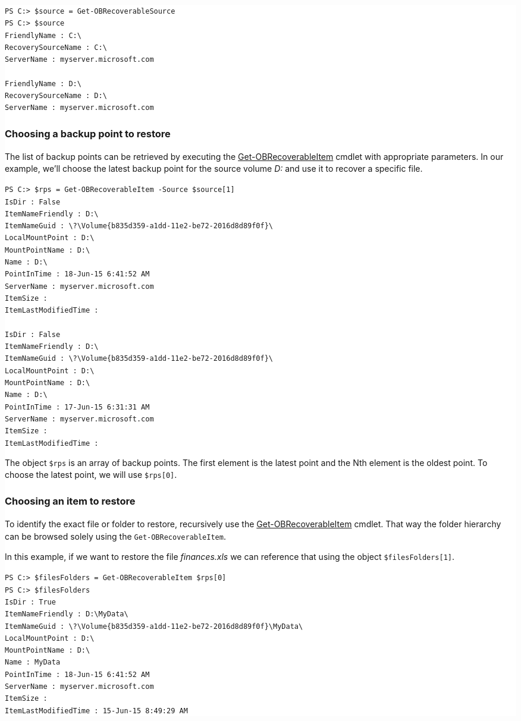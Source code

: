 ```
PS C:> $source = Get-OBRecoverableSource
PS C:> $source
FriendlyName : C:\
RecoverySourceName : C:\
ServerName : myserver.microsoft.com

FriendlyName : D:\
RecoverySourceName : D:\
ServerName : myserver.microsoft.com
```

### Choosing a backup point to restore
The list of backup points can be retrieved by executing the [Get-OBRecoverableItem](https://technet.microsoft.com/zh-cn/library/hh770399.aspx) cmdlet with appropriate parameters. In our example, we’ll choose the latest backup point for the source volume *D:* and use it to recover a specific file.

```
PS C:> $rps = Get-OBRecoverableItem -Source $source[1]
IsDir : False
ItemNameFriendly : D:\
ItemNameGuid : \?\Volume{b835d359-a1dd-11e2-be72-2016d8d89f0f}\
LocalMountPoint : D:\
MountPointName : D:\
Name : D:\
PointInTime : 18-Jun-15 6:41:52 AM
ServerName : myserver.microsoft.com
ItemSize :
ItemLastModifiedTime :

IsDir : False
ItemNameFriendly : D:\
ItemNameGuid : \?\Volume{b835d359-a1dd-11e2-be72-2016d8d89f0f}\
LocalMountPoint : D:\
MountPointName : D:\
Name : D:\
PointInTime : 17-Jun-15 6:31:31 AM
ServerName : myserver.microsoft.com
ItemSize :
ItemLastModifiedTime :
```
The object ```$rps``` is an array of backup points. The first element is the latest point and the Nth element is the oldest point. To choose the latest point, we will use ```$rps[0]```.

### Choosing an item to restore
To identify the exact file or folder to restore, recursively use the [Get-OBRecoverableItem](https://technet.microsoft.com/zh-cn/library/hh770399.aspx) cmdlet. That way the folder hierarchy can be browsed solely using the ```Get-OBRecoverableItem```.

In this example, if we want to restore the file *finances.xls* we can reference that using the object ```$filesFolders[1]```.

```
PS C:> $filesFolders = Get-OBRecoverableItem $rps[0]
PS C:> $filesFolders
IsDir : True
ItemNameFriendly : D:\MyData\
ItemNameGuid : \?\Volume{b835d359-a1dd-11e2-be72-2016d8d89f0f}\MyData\
LocalMountPoint : D:\
MountPointName : D:\
Name : MyData
PointInTime : 18-Jun-15 6:41:52 AM
ServerName : myserver.microsoft.com
ItemSize :
ItemLastModifiedTime : 15-Jun-15 8:49:29 AM
```